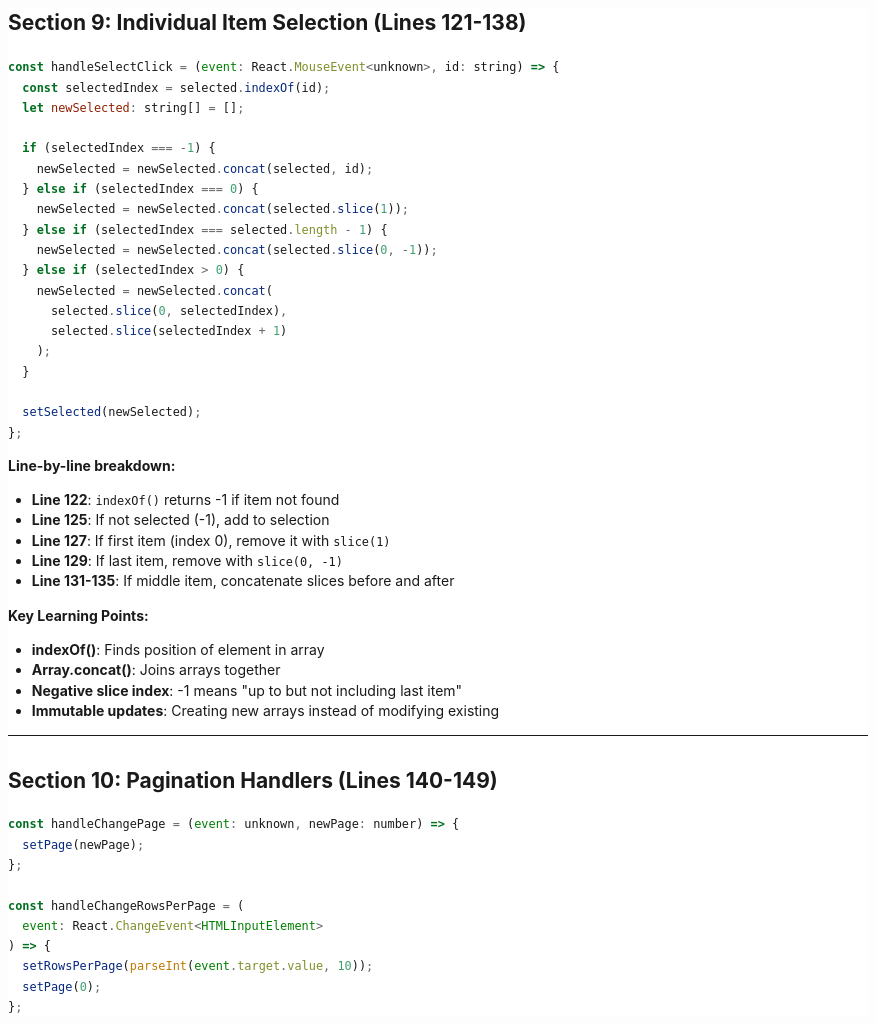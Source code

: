 
## Section 9: Individual Item Selection (Lines 121-138)

```javascript
const handleSelectClick = (event: React.MouseEvent<unknown>, id: string) => {
  const selectedIndex = selected.indexOf(id);
  let newSelected: string[] = [];

  if (selectedIndex === -1) {
    newSelected = newSelected.concat(selected, id);
  } else if (selectedIndex === 0) {
    newSelected = newSelected.concat(selected.slice(1));
  } else if (selectedIndex === selected.length - 1) {
    newSelected = newSelected.concat(selected.slice(0, -1));
  } else if (selectedIndex > 0) {
    newSelected = newSelected.concat(
      selected.slice(0, selectedIndex),
      selected.slice(selectedIndex + 1)
    );
  }

  setSelected(newSelected);
};
```

**Line-by-line breakdown:**

- **Line 122**: `indexOf()` returns -1 if item not found
- **Line 125**: If not selected (-1), add to selection
- **Line 127**: If first item (index 0), remove it with `slice(1)`
- **Line 129**: If last item, remove with `slice(0, -1)`
- **Line 131-135**: If middle item, concatenate slices before and after

**Key Learning Points:**

- **indexOf()**: Finds position of element in array
- **Array.concat()**: Joins arrays together
- **Negative slice index**: -1 means "up to but not including last item"
- **Immutable updates**: Creating new arrays instead of modifying existing

---

## Section 10: Pagination Handlers (Lines 140-149)

```javascript
const handleChangePage = (event: unknown, newPage: number) => {
  setPage(newPage);
};

const handleChangeRowsPerPage = (
  event: React.ChangeEvent<HTMLInputElement>
) => {
  setRowsPerPage(parseInt(event.target.value, 10));
  setPage(0);
};
```
